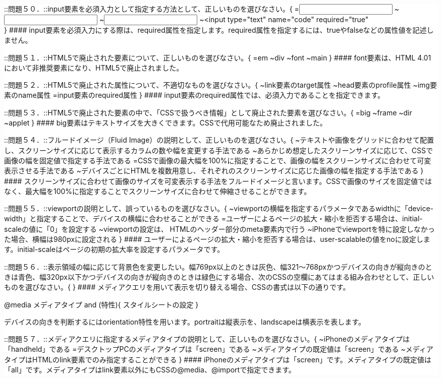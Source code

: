 ::問題５０．::input要素を必須入力として指定する方法として、正しいものを選びなさい。{
	=<input type="text" name="code" required> 
	~<input type="text" name="code" validation="required"> 
	~<input type="validation" name="code"> 
	~<input type="text" name="code" required="true"  
} #### input要素を必須入力にする際は、required属性を指定します。required属性を指定するには、trueやfalseなどの属性値を記述しません。 

::問題５１．::HTML5で廃止された要素について、正しいものを選びなさい。{
	=em 
	~div 
	~font 
	~main 
} #### font要素は、HTML 4.01において非推奨要素になり、HTML5で廃止されました。 

::問題５２．::HTML5で廃止された属性について、不適切なものを選びなさい。{
	~link要素のtarget属性 
	~head要素のprofile属性 
	~img要素のname属性 
	=input要素のrequired属性 
} ####  input要素のrequired属性では、必須入力であることを指定できます。 

::問題５３．::HTML5で廃止された要素の中で、「CSSで扱うべき情報」として廃止された要素を選びなさい。{
	=big 
	~frame 
	~dir 
	~applet 
} #### big要素はテキストサイズを大きくできます。CSSで代用可能なため廃止されました。 

::問題５４．::フルードイメージ（Fluid Image）の説明として、正しいものを選びなさい。{
	~テキストや画像をグリッドに合わせて配置し、スクリーンサイズに応じて表示するカラムの数や幅を変更する手法である 
	~あらかじめ想定したスクリーンサイズに応じて、CSSで画像の幅を固定値で指定する手法である 
	=CSSで画像の最大幅を100%に指定することで、画像の幅をスクリーンサイズに合わせて可変表示させる手法である 
	~デバイスごとにHTMLを複数用意し、それぞれのスクリーンサイズに応じた画像の幅を指定する手法である 
} #### スクリーンサイズに合わせて画像のサイズを可変表示する手法をフルードイメージと言います。CSSで画像のサイズを固定値ではなく、最大幅を100%に指定することでスクリーンサイズに合わせて伸縮させることができます。 

::問題５５．::viewportの説明として、誤っているものを選びなさい。{
	~viewportの横幅を指定するパラメータであるwidthに「device-width」と指定することで、デバイスの横幅に合わせることができる 
	=ユーザーによるページの拡大・縮小を拒否する場合は、initial-scaleの値に「0」を設定する 
	~viewportの設定は、 HTMLのヘッダー部分のmeta要素内で行う 
	~iPhoneでviewportを特に設定しなかった場合、横幅は980pxに設定される 
} #### ユーザーによるページの拡大・縮小を拒否する場合は、user-scalableの値をnoに設定します。initial-scaleはページの初期の拡大率を設定するパラメータです。 

::問題５６．::表示領域の幅に応じて背景色を変更したい。幅769px以上のときは灰色、幅321～768pxかつデバイスの向きが縦向きのときは青色、幅320px以下かつデバイスの向きが縦向きのときは緑色にする場合、次のCSSの空欄にあてはまる組み合わせとして、正しいものを選びなさい。{
} ####  メディアクエリを用いて表示を切り替える場合、CSSの書式は以下の通りです。

@media メディアタイプ and (特性){
 スタイルシートの設定
}

デバイスの向きを判断するにはorientation特性を用います。portraitは縦表示を、landscapeは横表示を表します。 

::問題５７．::メディアクエリに指定するメディアタイプの説明として、正しいものを選びなさい。{
	~iPhoneのメディアタイプは「handheld」である 
	=デスクトップPCのメディアタイプは「screen」である 
	~メディアタイプの既定値は「screen」である 
	~メディアタイプはHTMLのlink要素でのみ指定することができる 
} #### iPhoneのメディアタイプは「screen」です。メディアタイプの既定値は「all」です。メディアタイプはlink要素以外にもCSSの@media、@importで指定できます。 
